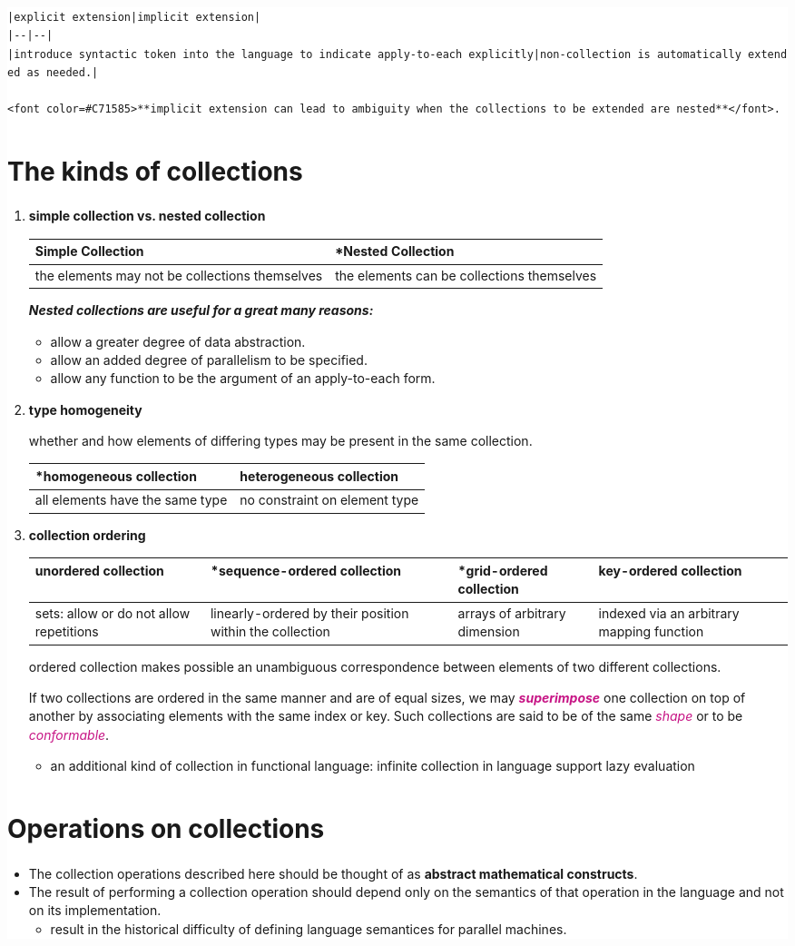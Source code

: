     |explicit extension|implicit extension|
    |--|--|
    |introduce syntactic token into the language to indicate apply-to-each explicitly|non-collection is automatically extended as needed.|

    <font color=#C71585>**implicit extension can lead to ambiguity when the collections to be extended are nested**</font>.
# The kinds of collections

1. **simple collection vs. nested collection**

    |Simple Collection| *Nested Collection|
    |--|--|
    |the elements may not be collections themselves|the elements can be collections themselves|

    _**Nested collections are useful for a great many reasons:**_
    - allow a greater degree of data abstraction.
    - allow an added degree of parallelism to be specified.
    - allow any function to be the argument of an apply-to-each form.

2. **type homogeneity**

    whether and how elements of differing types may be present in the same collection.

    |*homogeneous collection|heterogeneous collection|
    |--|--|
    |all elements have the same type|no constraint on element type|

3. **collection ordering**

    |unordered collection|*sequence-ordered collection|*grid-ordered collection|key-ordered collection|
    |--|--|--|--|
    |sets: allow or do not allow repetitions|linearly-ordered by their position within the collection|arrays of arbitrary dimension|indexed via an arbitrary mapping function|

    ordered collection makes possible an unambiguous correspondence between elements of two different collections.

    If two collections are ordered in the same manner and are of equal sizes, we may <font color=#C71585>_**superimpose**_</font> one collection on top of another by associating elements with the same index or key. Such collections are said to be of the same <font color=#C71585>_shape_</font> or to be <font color=#C71585> _conformable_</font>.

    - an additional kind of collection in functional language: infinite collection in language support lazy evaluation

# Operations on collections

- The collection operations described here should be thought of as **abstract mathematical constructs**.
- The result of performing a collection operation should depend only on the semantics of that operation in the language and not on its implementation.
    - result in the historical difficulty of defining language semantices for parallel machines.
